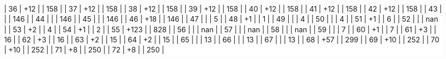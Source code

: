|  36 |   +12 |          |     158 |
|  37 |   +12 |          |     158 |
|  38 |   +12 |          |     158 |
|  39 |   +12 |          |     158 |
|  40 |   +12 |          |     158 |
|  41 |   +12 |          |     158 |
|  42 |   +12 |          |     158 |
|  43 |       |          |     146 |
|  44 |       |          |     146 |
|  45 |       |          |     146 |
|  46 |   +18 |          |     146 |
|  47 |       |          |       5 |
|  48 |    +1 |          |       1 |
|  49 |       |          |       4 |
|  50 |       |          |       4 |
|  51 |    +1 |          |       6 |
|  52 |       |          |     nan |
|  53 |    +2 |          |       4 |
|  54 |    +1 |          |       2 |
|  55 |  +123 |          |     828 |
|  56 |       |          |     nan |
|  57 |       |          |     nan |
|  58 |       |          |     nan |
|  59 |       |          |       7 |
|  60 |    +1 |          |       7 |
|  61 |    +3 |          |      16 |
|  62 |    +3 |          |      16 |
|  63 |    +2 |          |      15 |
|  64 |    +2 |          |      15 |
|  65 |       |          |      13 |
|  66 |       |          |      13 |
|  67 |       |          |      13 |
|  68 |   +57 |          |     299 |
|  69 |   +10 |          |     252 |
|  70 |   +10 |          |     252 |
|  71 |    +8 |          |     250 |
|  72 |    +8 |          |     250 |